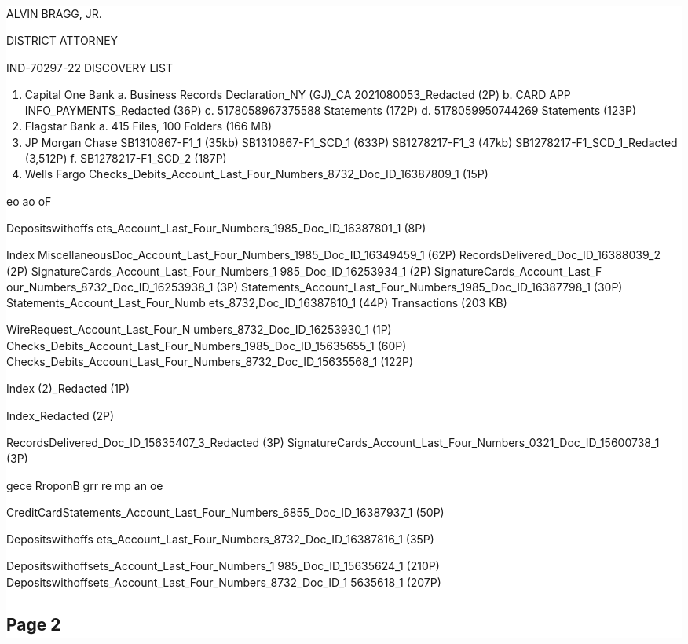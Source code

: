 ALVIN BRAGG, JR.

DISTRICT ATTORNEY

IND-70297-22 DISCOVERY LIST

1. Capital One Bank
a. Business Records Declaration_NY (GJ)_CA 2021080053_Redacted (2P)
b. CARD APP INFO_PAYMENTS_Redacted (36P)
c. 5178058967375588 Statements (172P)
d. 5178059950744269 Statements (123P)
2. Flagstar Bank
a. 415 Files, 100 Folders (166 MB)
3. JP Morgan Chase
SB1310867-F1_1 (35kb)
SB1310867-F1_SCD_1 (633P)
SB1278217-F1_3 (47kb)
SB1278217-F1_SCD_1_Redacted (3,512P)
f. SB1278217-F1_SCD_2 (187P)
4. Wells Fargo
Checks_Debits_Account_Last_Four_Numbers_8732_Doc_ID_16387809_1 (15P)

eo ao oF

Depositswithoffs ets_Account_Last_Four_Numbers_1985_Doc_ID_16387801_1 (8P)

Index
MiscellaneousDoc_Account_Last_Four_Numbers_1985_Doc_ID_16349459_1 (62P)
RecordsDelivered_Doc_ID_16388039_2 (2P)
SignatureCards_Account_Last_Four_Numbers_1 985_Doc_ID_16253934_1 (2P)
SignatureCards_Account_Last_F our_Numbers_8732_Doc_ID_16253938_1 (3P)
Statements_Account_Last_Four_Numbers_1985_Doc_ID_16387798_1 (30P)
Statements_Account_Last_Four_Numb ets_8732,Doc_ID_16387810_1 (44P)
Transactions (203 KB)

WireRequest_Account_Last_Four_N umbers_8732_Doc_ID_16253930_1 (1P)
Checks_Debits_Account_Last_Four_Numbers_1985_Doc_ID_15635655_1 (60P)
Checks_Debits_Account_Last_Four_Numbers_8732_Doc_ID_15635568_1 (122P)

Index (2)_Redacted (1P)

Index_Redacted (2P)

RecordsDelivered_Doc_ID_15635407_3_Redacted (3P)
SignatureCards_Account_Last_Four_Numbers_0321_Doc_ID_15600738_1 (3P)

gece RroponB grr re mp an oe

CreditCardStatements_Account_Last_Four_Numbers_6855_Doc_ID_16387937_1 (50P)

Depositswithoffs ets_Account_Last_Four_Numbers_8732_Doc_ID_16387816_1 (35P)

Depositswithoffsets_Account_Last_Four_Numbers_1 985_Doc_ID_15635624_1 (210P)
Depositswithoffsets_Account_Last_Four_Numbers_8732_Doc_ID_1 5635618_1 (207P)



## Page 2
